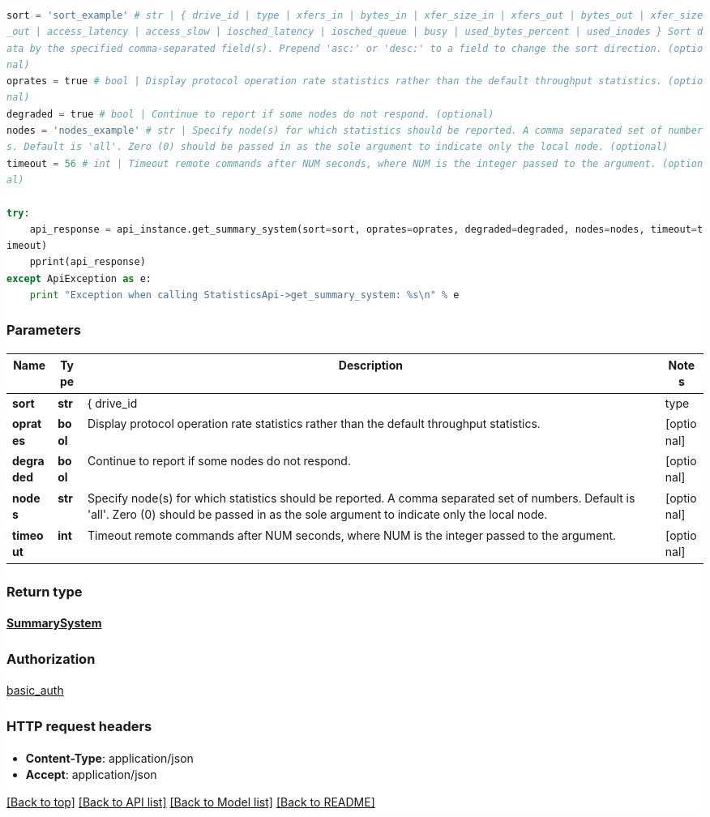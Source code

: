 ```python
sort = 'sort_example' # str | { drive_id | type | xfers_in | bytes_in | xfer_size_in | xfers_out | bytes_out | xfer_size_out | access_latency | access_slow | iosched_latency | iosched_queue | busy | used_bytes_percent | used_inodes } Sort data by the specified comma-separated field(s). Prepend 'asc:' or 'desc:' to a field to change the sort direction. (optional)
oprates = true # bool | Display protocol operation rate statistics rather than the default throughput statistics. (optional)
degraded = true # bool | Continue to report if some nodes do not respond. (optional)
nodes = 'nodes_example' # str | Specify node(s) for which statistics should be reported. A comma separated set of numbers. Default is 'all'. Zero (0) should be passed in as the sole argument to indicate only the local node. (optional)
timeout = 56 # int | Timeout remote commands after NUM seconds, where NUM is the integer passed to the argument. (optional)

try: 
    api_response = api_instance.get_summary_system(sort=sort, oprates=oprates, degraded=degraded, nodes=nodes, timeout=timeout)
    pprint(api_response)
except ApiException as e:
    print "Exception when calling StatisticsApi->get_summary_system: %s\n" % e
```

### Parameters

Name | Type | Description  | Notes
------------- | ------------- | ------------- | -------------
 **sort** | **str**| { drive_id | type | xfers_in | bytes_in | xfer_size_in | xfers_out | bytes_out | xfer_size_out | access_latency | access_slow | iosched_latency | iosched_queue | busy | used_bytes_percent | used_inodes } Sort data by the specified comma-separated field(s). Prepend &#39;asc:&#39; or &#39;desc:&#39; to a field to change the sort direction. | [optional] 
 **oprates** | **bool**| Display protocol operation rate statistics rather than the default throughput statistics. | [optional] 
 **degraded** | **bool**| Continue to report if some nodes do not respond. | [optional] 
 **nodes** | **str**| Specify node(s) for which statistics should be reported. A comma separated set of numbers. Default is &#39;all&#39;. Zero (0) should be passed in as the sole argument to indicate only the local node. | [optional] 
 **timeout** | **int**| Timeout remote commands after NUM seconds, where NUM is the integer passed to the argument. | [optional] 

### Return type

[**SummarySystem**](SummarySystem.md)

### Authorization

[basic_auth](../README.md#basic_auth)

### HTTP request headers

 - **Content-Type**: application/json
 - **Accept**: application/json

[[Back to top]](#) [[Back to API list]](../README.md#documentation-for-api-endpoints) [[Back to Model list]](../README.md#documentation-for-models) [[Back to README]](../README.md)

